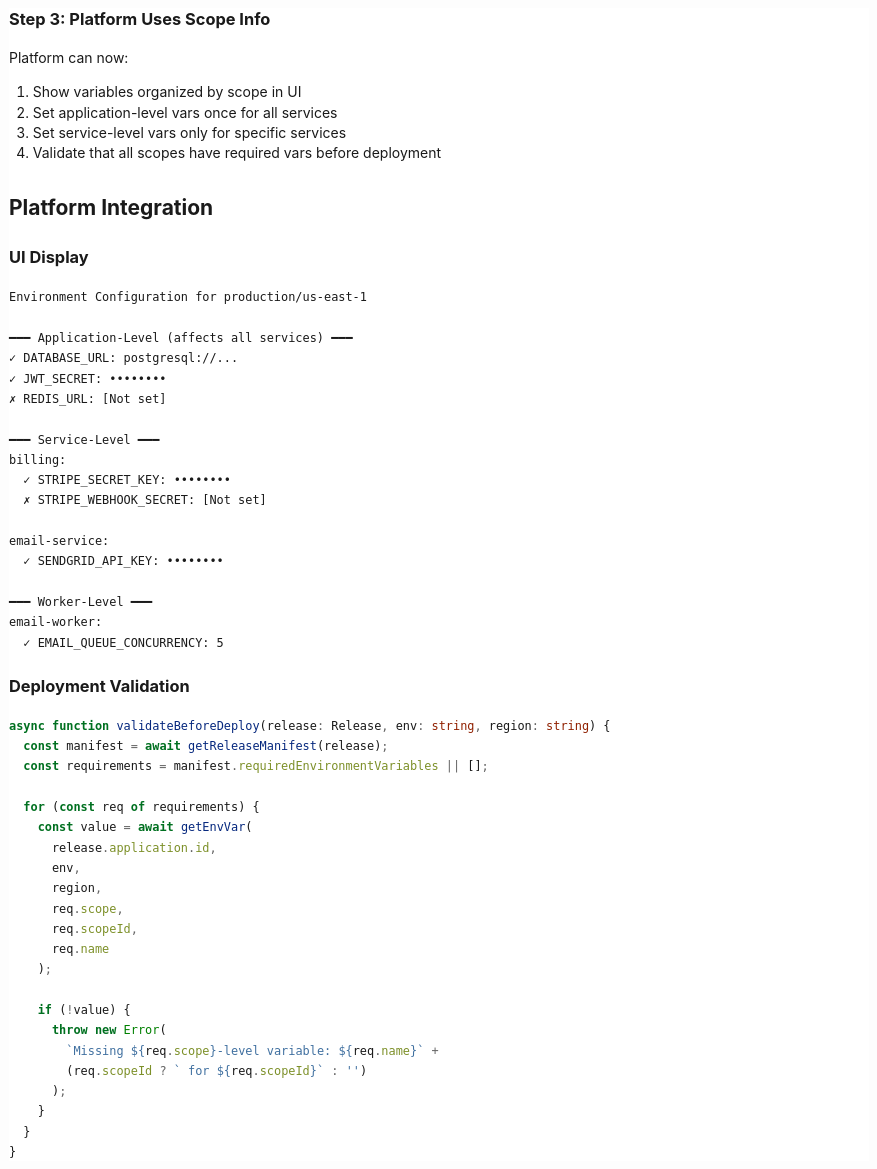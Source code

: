 ### Step 3: Platform Uses Scope Info

Platform can now:
1. Show variables organized by scope in UI
2. Set application-level vars once for all services
3. Set service-level vars only for specific services
4. Validate that all scopes have required vars before deployment

## Platform Integration

### UI Display
```
Environment Configuration for production/us-east-1

━━━ Application-Level (affects all services) ━━━
✓ DATABASE_URL: postgresql://...
✓ JWT_SECRET: ••••••••
✗ REDIS_URL: [Not set]

━━━ Service-Level ━━━
billing:
  ✓ STRIPE_SECRET_KEY: ••••••••
  ✗ STRIPE_WEBHOOK_SECRET: [Not set]

email-service:
  ✓ SENDGRID_API_KEY: ••••••••

━━━ Worker-Level ━━━
email-worker:
  ✓ EMAIL_QUEUE_CONCURRENCY: 5
```

### Deployment Validation

```typescript
async function validateBeforeDeploy(release: Release, env: string, region: string) {
  const manifest = await getReleaseManifest(release);
  const requirements = manifest.requiredEnvironmentVariables || [];
  
  for (const req of requirements) {
    const value = await getEnvVar(
      release.application.id,
      env,
      region,
      req.scope,
      req.scopeId,
      req.name
    );
    
    if (!value) {
      throw new Error(
        `Missing ${req.scope}-level variable: ${req.name}` +
        (req.scopeId ? ` for ${req.scopeId}` : '')
      );
    }
  }
}
```
